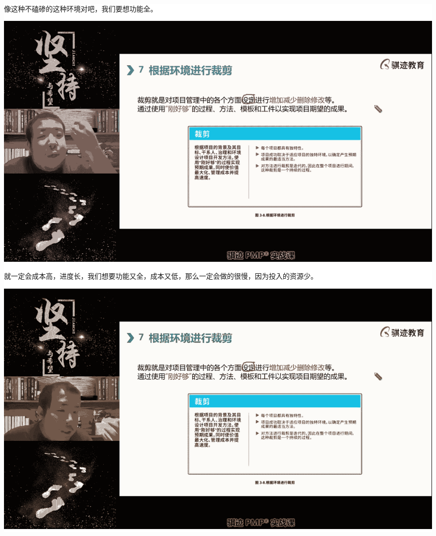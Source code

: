 像这种不磕碜的这种环境对吧，我们要想功能全。

![](img/78188486ca2c612eb0dead2fc72ec871_131.png)

就一定会成本高，进度长，我们想要功能又全，成本又低，那么一定会做的很慢，因为投入的资源少。

![](img/78188486ca2c612eb0dead2fc72ec871_133.png)
